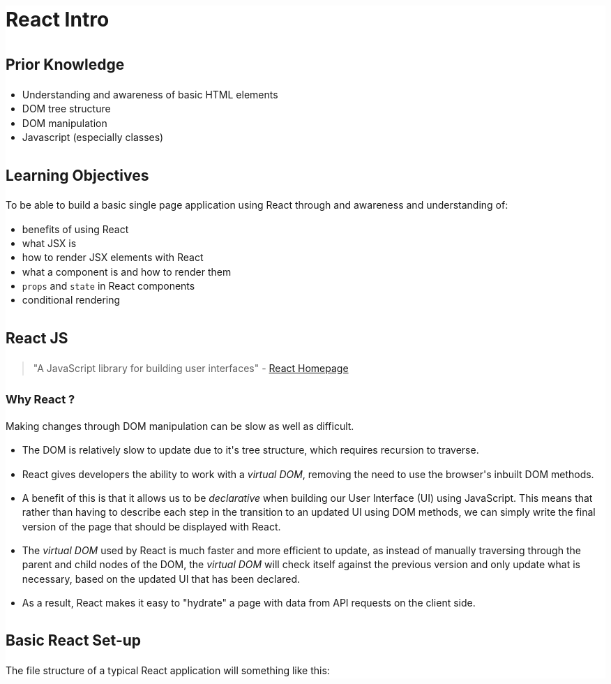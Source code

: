 # React Intro

## Prior Knowledge

- Understanding and awareness of basic HTML elements
- DOM tree structure
- DOM manipulation
- Javascript (especially classes)

## Learning Objectives

To be able to build a basic single page application using React through and awareness and understanding of:

- benefits of using React
- what JSX is
- how to render JSX elements with React
- what a component is and how to render them
- `props` and `state` in React components
- conditional rendering

## React JS

> "A JavaScript library for building user interfaces" - [React Homepage](https://reactjs.org/)

### Why React ?

Making changes through DOM manipulation can be slow as well as difficult.

- The DOM is relatively slow to update due to it's tree structure, which requires recursion to traverse.

- React gives developers the ability to work with a _virtual DOM_, removing the need to use the browser's inbuilt DOM methods.

- A benefit of this is that it allows us to be _declarative_ when building our User Interface (UI) using JavaScript. This means that rather than having to describe each step in the transition to an updated UI using DOM methods, we can simply write the final version of the page that should be displayed with React.

- The _virtual DOM_ used by React is much faster and more efficient to update, as instead of manually traversing through the parent and child nodes of the DOM, the _virtual DOM_ will check itself against the previous version and only update what is necessary, based on the updated UI that has been declared.

- As a result, React makes it easy to "hydrate" a page with data from API requests on the client side.

## Basic React Set-up

The file structure of a typical React application will something like this:
